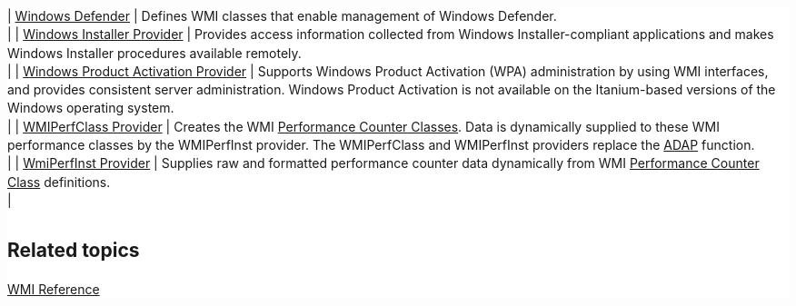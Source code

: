 | [Windows Defender](/previous-versions/windows/desktop/defender/windows-defender-wmiv2-apis-portal)                                        | Defines WMI classes that enable management of Windows Defender.<br/>                                                                                                                                                                                                                                                                                                                                                                           |
| [Windows Installer Provider](/previous-versions/windows/desktop/msiprov/windows-installer-provider)                                       | Provides access information collected from Windows Installer-compliant applications and makes Windows Installer procedures available remotely.<br/>                                                                                                                                                                                                                                                                                            |
| [Windows Product Activation Provider](/previous-versions/windows/desktop/licwmiprov/windows-product-activation-provider)                      | Supports Windows Product Activation (WPA) administration by using WMI interfaces, and provides consistent server administration. Windows Product Activation is not available on the Itanium-based versions of the Windows operating system.<br/>                                                                                                                                                                                               |
| [WMIPerfClass Provider](wmiperfclass-provider.md)                                                     | Creates the WMI [Performance Counter Classes](/windows/desktop/CIMWin32Prov/performance-counter-classes). Data is dynamically supplied to these WMI performance classes by the WMIPerfInst provider. The WMIPerfClass and WMIPerfInst providers replace the [ADAP](performance-libraries-and-wmi.md) function.<br/>                                                                                                                                                |
| [WmiPerfInst Provider](wmiperfinst-provider.md)                                                       | Supplies raw and formatted performance counter data dynamically from WMI [Performance Counter Class](/windows/desktop/CIMWin32Prov/performance-counter-classes) definitions.<br/>                                                                                                                                                                                                                                                                                   |



 

## Related topics

<dl> <dt>

[WMI Reference](wmi-reference.md)
</dt> </dl>

 

